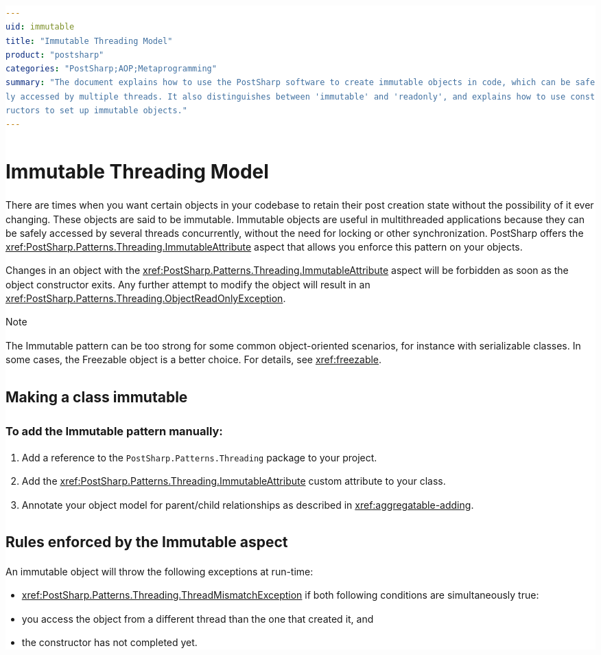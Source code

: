 ```yaml
---
uid: immutable
title: "Immutable Threading Model"
product: "postsharp"
categories: "PostSharp;AOP;Metaprogramming"
summary: "The document explains how to use the PostSharp software to create immutable objects in code, which can be safely accessed by multiple threads. It also distinguishes between 'immutable' and 'readonly', and explains how to use constructors to set up immutable objects."
---
```

# Immutable Threading Model

There are times when you want certain objects in your codebase to retain their post creation state without the possibility of it ever changing. These objects are said to be immutable. Immutable objects are useful in multithreaded applications because they can be safely accessed by several threads concurrently, without the need for locking or other synchronization. PostSharp offers the <xref:PostSharp.Patterns.Threading.ImmutableAttribute> aspect that allows you enforce this pattern on your objects. 

Changes in an object with the <xref:PostSharp.Patterns.Threading.ImmutableAttribute> aspect will be forbidden as soon as the object constructor exits. Any further attempt to modify the object will result in an <xref:PostSharp.Patterns.Threading.ObjectReadOnlyException>. 

> [!NOTE]
> The Immutable pattern can be too strong for some common object-oriented scenarios, for instance with serializable classes. In some cases, the Freezable object is a better choice. For details, see <xref:freezable>. 


## Making a class immutable


### To add the Immutable pattern manually:

1. Add a reference to the `PostSharp.Patterns.Threading` package to your project. 


2. Add the <xref:PostSharp.Patterns.Threading.ImmutableAttribute> custom attribute to your class. 


3. Annotate your object model for parent/child relationships as described in <xref:aggregatable-adding>. 



## Rules enforced by the Immutable aspect

An immutable object will throw the following exceptions at run-time:

* <xref:PostSharp.Patterns.Threading.ThreadMismatchException> if both following conditions are simultaneously true: 
* you access the object from a different thread than the one that created it, and

* the constructor has not completed yet.
